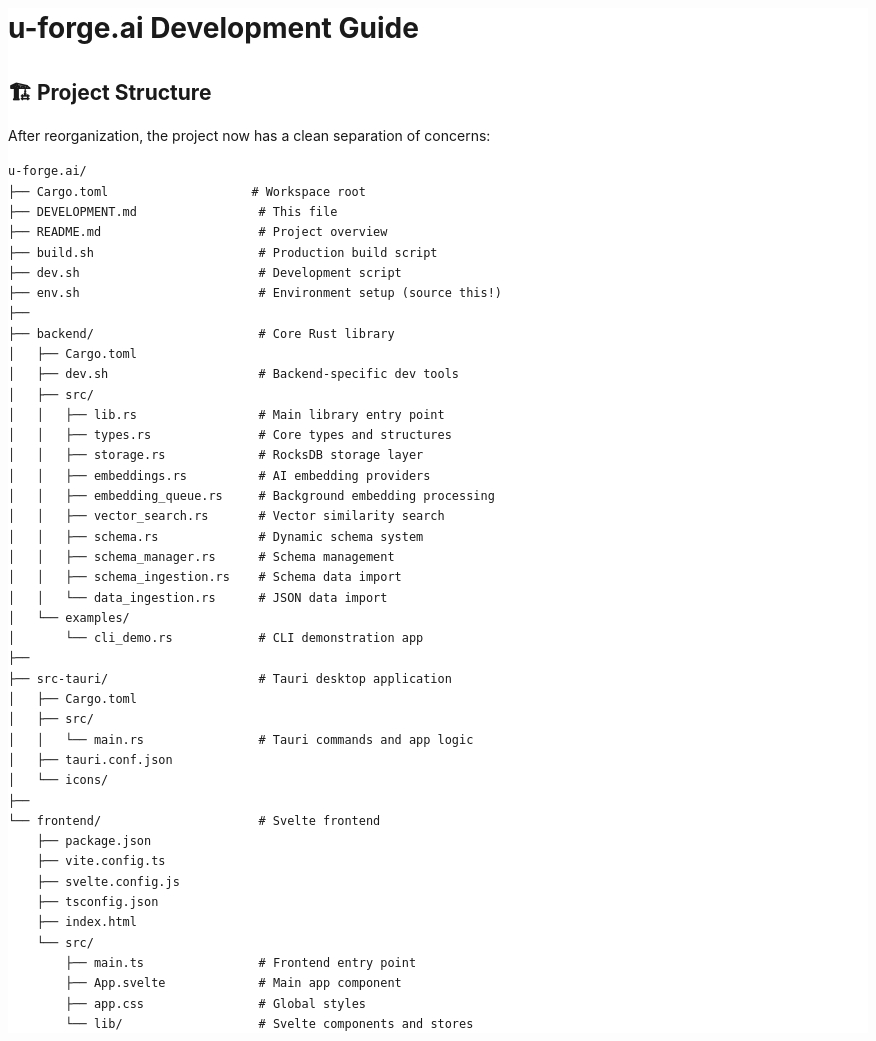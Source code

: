 # u-forge.ai Development Guide

## 🏗️ Project Structure

After reorganization, the project now has a clean separation of concerns:

```
u-forge.ai/
├── Cargo.toml                    # Workspace root
├── DEVELOPMENT.md                 # This file
├── README.md                      # Project overview
├── build.sh                       # Production build script
├── dev.sh                         # Development script
├── env.sh                         # Environment setup (source this!)
├──
├── backend/                       # Core Rust library
│   ├── Cargo.toml
│   ├── dev.sh                     # Backend-specific dev tools
│   ├── src/
│   │   ├── lib.rs                 # Main library entry point
│   │   ├── types.rs               # Core types and structures
│   │   ├── storage.rs             # RocksDB storage layer
│   │   ├── embeddings.rs          # AI embedding providers
│   │   ├── embedding_queue.rs     # Background embedding processing
│   │   ├── vector_search.rs       # Vector similarity search
│   │   ├── schema.rs              # Dynamic schema system
│   │   ├── schema_manager.rs      # Schema management
│   │   ├── schema_ingestion.rs    # Schema data import
│   │   └── data_ingestion.rs      # JSON data import
│   └── examples/
│       └── cli_demo.rs            # CLI demonstration app
├──
├── src-tauri/                     # Tauri desktop application
│   ├── Cargo.toml
│   ├── src/
│   │   └── main.rs                # Tauri commands and app logic
│   ├── tauri.conf.json
│   └── icons/
├──
└── frontend/                      # Svelte frontend
    ├── package.json
    ├── vite.config.ts
    ├── svelte.config.js
    ├── tsconfig.json
    ├── index.html
    └── src/
        ├── main.ts                # Frontend entry point
        ├── App.svelte             # Main app component
        ├── app.css                # Global styles
        └── lib/                   # Svelte components and stores
```
